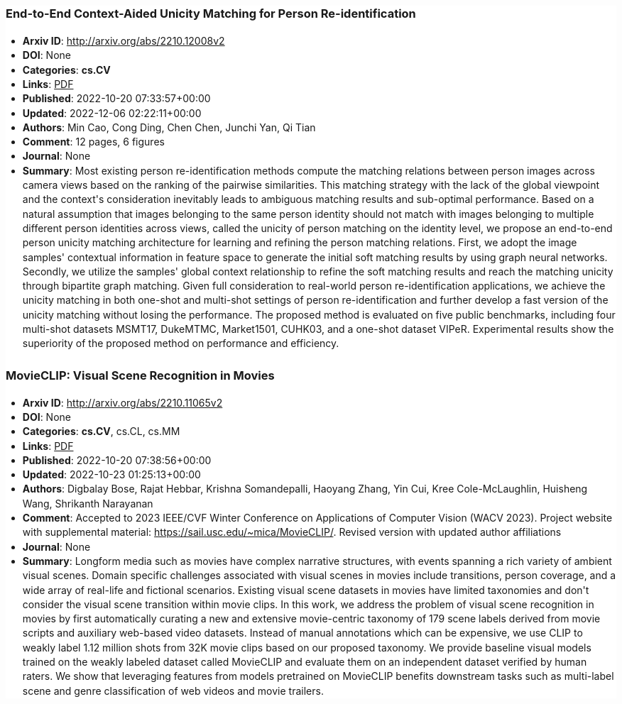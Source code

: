 

### End-to-End Context-Aided Unicity Matching for Person Re-identification
- **Arxiv ID**: http://arxiv.org/abs/2210.12008v2
- **DOI**: None
- **Categories**: **cs.CV**
- **Links**: [PDF](http://arxiv.org/pdf/2210.12008v2)
- **Published**: 2022-10-20 07:33:57+00:00
- **Updated**: 2022-12-06 02:22:11+00:00
- **Authors**: Min Cao, Cong Ding, Chen Chen, Junchi Yan, Qi Tian
- **Comment**: 12 pages, 6 figures
- **Journal**: None
- **Summary**: Most existing person re-identification methods compute the matching relations between person images across camera views based on the ranking of the pairwise similarities. This matching strategy with the lack of the global viewpoint and the context's consideration inevitably leads to ambiguous matching results and sub-optimal performance. Based on a natural assumption that images belonging to the same person identity should not match with images belonging to multiple different person identities across views, called the unicity of person matching on the identity level, we propose an end-to-end person unicity matching architecture for learning and refining the person matching relations. First, we adopt the image samples' contextual information in feature space to generate the initial soft matching results by using graph neural networks. Secondly, we utilize the samples' global context relationship to refine the soft matching results and reach the matching unicity through bipartite graph matching. Given full consideration to real-world person re-identification applications, we achieve the unicity matching in both one-shot and multi-shot settings of person re-identification and further develop a fast version of the unicity matching without losing the performance. The proposed method is evaluated on five public benchmarks, including four multi-shot datasets MSMT17, DukeMTMC, Market1501, CUHK03, and a one-shot dataset VIPeR. Experimental results show the superiority of the proposed method on performance and efficiency.



### MovieCLIP: Visual Scene Recognition in Movies
- **Arxiv ID**: http://arxiv.org/abs/2210.11065v2
- **DOI**: None
- **Categories**: **cs.CV**, cs.CL, cs.MM
- **Links**: [PDF](http://arxiv.org/pdf/2210.11065v2)
- **Published**: 2022-10-20 07:38:56+00:00
- **Updated**: 2022-10-23 01:25:13+00:00
- **Authors**: Digbalay Bose, Rajat Hebbar, Krishna Somandepalli, Haoyang Zhang, Yin Cui, Kree Cole-McLaughlin, Huisheng Wang, Shrikanth Narayanan
- **Comment**: Accepted to 2023 IEEE/CVF Winter Conference on Applications of
  Computer Vision (WACV 2023). Project website with supplemental material:
  https://sail.usc.edu/~mica/MovieCLIP/. Revised version with updated author
  affiliations
- **Journal**: None
- **Summary**: Longform media such as movies have complex narrative structures, with events spanning a rich variety of ambient visual scenes. Domain specific challenges associated with visual scenes in movies include transitions, person coverage, and a wide array of real-life and fictional scenarios. Existing visual scene datasets in movies have limited taxonomies and don't consider the visual scene transition within movie clips. In this work, we address the problem of visual scene recognition in movies by first automatically curating a new and extensive movie-centric taxonomy of 179 scene labels derived from movie scripts and auxiliary web-based video datasets. Instead of manual annotations which can be expensive, we use CLIP to weakly label 1.12 million shots from 32K movie clips based on our proposed taxonomy. We provide baseline visual models trained on the weakly labeled dataset called MovieCLIP and evaluate them on an independent dataset verified by human raters. We show that leveraging features from models pretrained on MovieCLIP benefits downstream tasks such as multi-label scene and genre classification of web videos and movie trailers.
